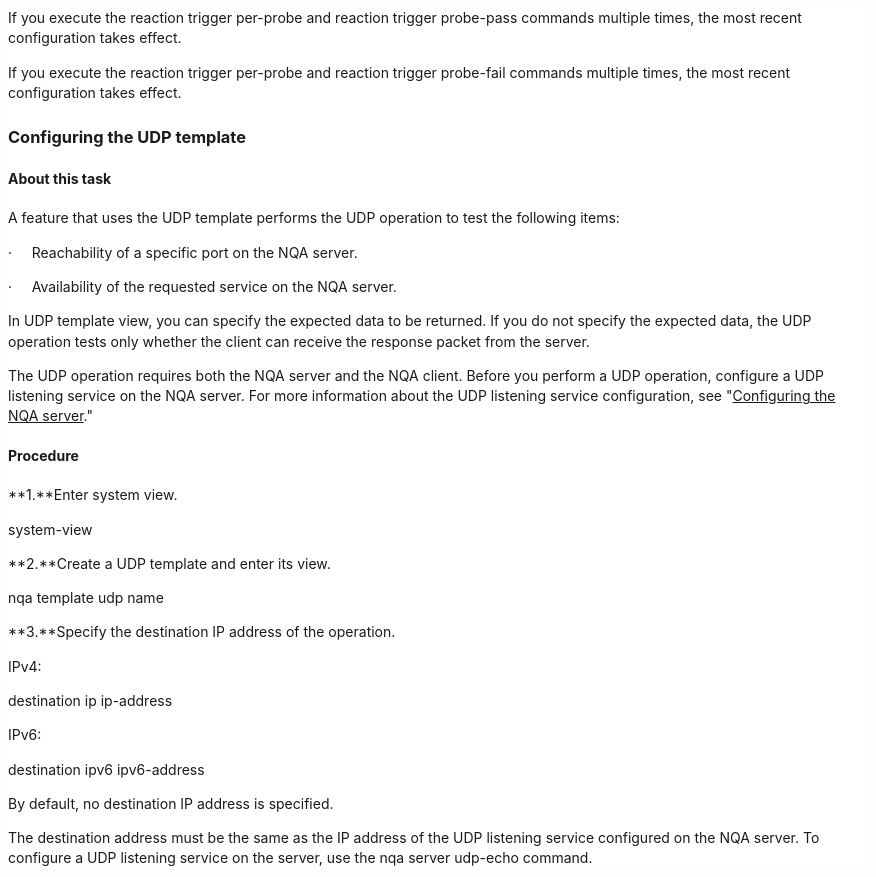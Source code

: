 If you execute the reaction
trigger per-probe and reaction
trigger probe-pass commands multiple times, the
most recent configuration takes effect.

If you execute the reaction
trigger per-probe and reaction
trigger probe-fail commands multiple times, the
most recent configuration takes effect.

### Configuring the UDP template

#### About this task

A feature that uses the UDP template
performs the UDP operation to test the following items:

·     Reachability of a specific port on the NQA
server.

·     Availability of the requested service on the NQA
server.

In UDP template view, you can specify the
expected data to be returned. If you do not specify the expected data, the UDP
operation tests only whether the client can receive the response packet from
the server.

The UDP operation requires both the NQA
server and the NQA client. Before you perform a UDP operation, configure a UDP
listening service on the NQA server. For more information about the UDP
listening service configuration, see "[Configuring the NQA server](#_Ref345588597)."

#### Procedure

**1\.**Enter system view.

system-view

**2\.**Create a UDP template and enter its view.

nqa template udp name

**3\.**Specify the destination IP address of the
operation.

IPv4:

destination ip ip-address

IPv6:

destination ipv6 ipv6-address

By default, no destination IP address is
specified.

The destination address must be the same
as the IP address of the UDP listening service configured on the NQA server. To
configure a UDP listening service on the server, use the nqa server
udp-echo command.
